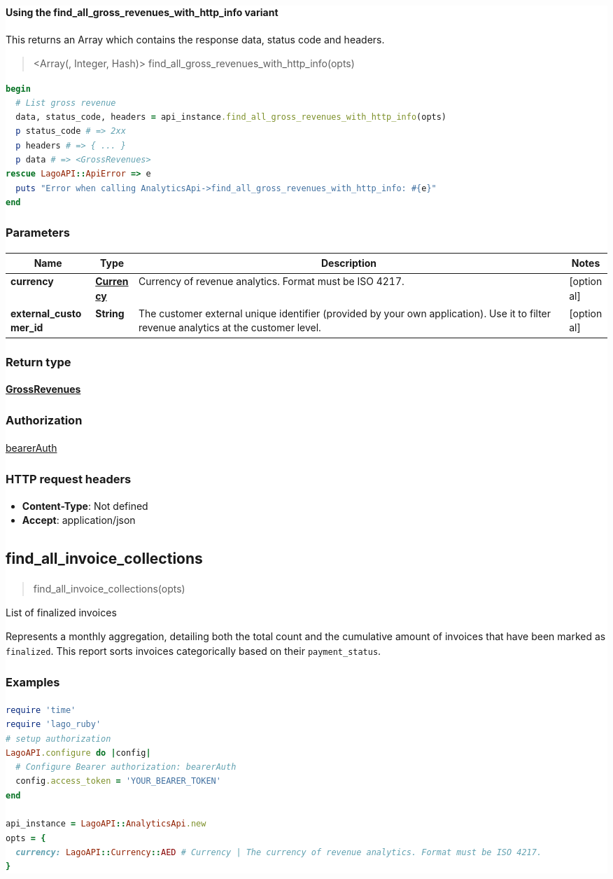#### Using the find_all_gross_revenues_with_http_info variant

This returns an Array which contains the response data, status code and headers.

> <Array(<GrossRevenues>, Integer, Hash)> find_all_gross_revenues_with_http_info(opts)

```ruby
begin
  # List gross revenue
  data, status_code, headers = api_instance.find_all_gross_revenues_with_http_info(opts)
  p status_code # => 2xx
  p headers # => { ... }
  p data # => <GrossRevenues>
rescue LagoAPI::ApiError => e
  puts "Error when calling AnalyticsApi->find_all_gross_revenues_with_http_info: #{e}"
end
```

### Parameters

| Name | Type | Description | Notes |
| ---- | ---- | ----------- | ----- |
| **currency** | [**Currency**](.md) | Currency of revenue analytics. Format must be ISO 4217. | [optional] |
| **external_customer_id** | **String** | The customer external unique identifier (provided by your own application). Use it to filter revenue analytics at the customer level. | [optional] |

### Return type

[**GrossRevenues**](GrossRevenues.md)

### Authorization

[bearerAuth](../README.md#bearerAuth)

### HTTP request headers

- **Content-Type**: Not defined
- **Accept**: application/json


## find_all_invoice_collections

> <InvoiceCollections> find_all_invoice_collections(opts)

List of finalized invoices

Represents a monthly aggregation, detailing both the total count and the cumulative amount of invoices that have been marked as `finalized`. This report sorts invoices categorically based on their `payment_status`.

### Examples

```ruby
require 'time'
require 'lago_ruby'
# setup authorization
LagoAPI.configure do |config|
  # Configure Bearer authorization: bearerAuth
  config.access_token = 'YOUR_BEARER_TOKEN'
end

api_instance = LagoAPI::AnalyticsApi.new
opts = {
  currency: LagoAPI::Currency::AED # Currency | The currency of revenue analytics. Format must be ISO 4217.
}
```